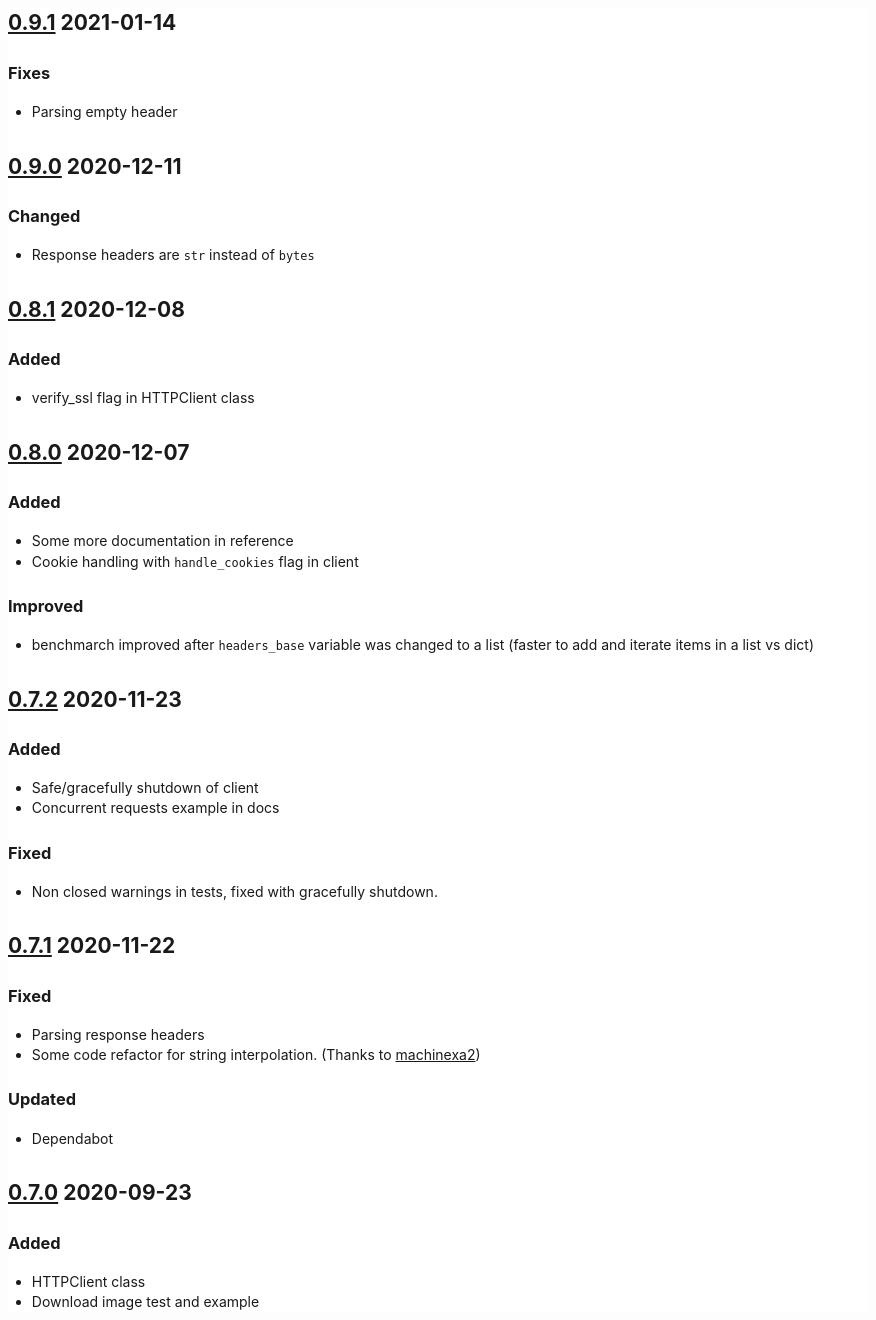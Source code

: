 ## [0.9.1] 2021-01-14
### Fixes
- Parsing empty header

## [0.9.0] 2020-12-11
### Changed
- Response headers are `str` instead of `bytes`

## [0.8.1] 2020-12-08
### Added
- verify_ssl flag in HTTPClient class

## [0.8.0] 2020-12-07
### Added
- Some more documentation in reference
- Cookie handling with `handle_cookies` flag in client

### Improved
- benchmarch improved after `headers_base` variable was changed to a list (faster to add and iterate items in a list vs dict)

## [0.7.2] 2020-11-23
### Added
- Safe/gracefully shutdown of client
- Concurrent requests example in docs

### Fixed
- Non closed warnings in tests, fixed with gracefully shutdown.

## [0.7.1] 2020-11-22
### Fixed
- Parsing response headers
- Some code refactor for string interpolation. (Thanks to [machinexa2](https://github.com/machinexa2))  

### Updated
- Dependabot

## [0.7.0] 2020-09-23
### Added
- HTTPClient class
- Download image test and example


[Unreleased]: https://github.com/sonic182/aiosonic/compare/0.25.0..HEAD
[0.25.0]: https://github.com/sonic182/aiosonic/compare/0.24.0..0.25.0
[0.24.0]: https://github.com/sonic182/aiosonic/compare/0.23.1..0.24.0
[0.23.1]: https://github.com/sonic182/aiosonic/compare/0.23.0..0.23.1
[0.23.0]: https://github.com/sonic182/aiosonic/compare/0.22.3..0.23.0
[0.22.3]: https://github.com/sonic182/aiosonic/compare/0.22.2..0.22.3
[0.22.2]: https://github.com/sonic182/aiosonic/compare/0.22.1..0.22.2
[0.22.1]: https://github.com/sonic182/aiosonic/compare/0.22.0..0.22.1
[0.22.0]: https://github.com/sonic182/aiosonic/compare/0.21.0..0.22.0
[0.21.0]: https://github.com/sonic182/aiosonic/compare/0.20.1..0.21.0
[0.20.1]: https://github.com/sonic182/aiosonic/compare/0.20.0..0.20.1
[0.20.0]: https://github.com/sonic182/aiosonic/compare/0.19.0..0.20.0
[0.19.0]: https://github.com/sonic182/aiosonic/compare/0.18.1..0.19.0
[0.18.1]: https://github.com/sonic182/aiosonic/compare/0.18.0..0.18.1
[0.18.0]: https://github.com/sonic182/aiosonic/compare/0.17.1..0.18.0
[0.17.1]: https://github.com/sonic182/aiosonic/compare/0.17.0..0.17.1
[0.17.0]: https://github.com/sonic182/aiosonic/compare/0.16.2..0.17.0
[0.16.2]: https://github.com/sonic182/aiosonic/compare/0.16.1..0.16.2
[0.16.1]: https://github.com/sonic182/aiosonic/compare/0.16.0..0.16.1
[0.16.0]: https://github.com/sonic182/aiosonic/compare/0.15.1..0.16.0
[0.15.1]: https://github.com/sonic182/aiosonic/compare/0.15.0..0.15.1
[0.15.0]: https://github.com/sonic182/aiosonic/compare/0.14.1..0.15.0
[0.14.1]: https://github.com/sonic182/aiosonic/compare/0.14.0..0.14.1
[0.14.0]: https://github.com/sonic182/aiosonic/compare/0.13.1..0.14.0
[0.13.1]: https://github.com/sonic182/aiosonic/compare/0.13.0..0.13.1
[0.13.0]: https://github.com/sonic182/aiosonic/compare/0.12.0..0.13.0
[0.12.0]: https://github.com/sonic182/aiosonic/compare/0.11.3..0.12.0
[0.11.3]: https://github.com/sonic182/aiosonic/compare/0.11.2..0.11.3
[0.11.2]: https://github.com/sonic182/aiosonic/compare/0.11.1..0.11.2
[0.11.1]: https://github.com/sonic182/aiosonic/compare/0.11.0..0.11.1
[0.11.0]: https://github.com/sonic182/aiosonic/compare/0.10.1..0.11.0
[0.10.1]: https://github.com/sonic182/aiosonic/compare/0.10.0..0.10.1
[0.10.0]: https://github.com/sonic182/aiosonic/compare/0.9.7..0.10.0
[0.9.7]: https://github.com/sonic182/aiosonic/compare/0.9.6..0.9.7
[0.9.6]: https://github.com/sonic182/aiosonic/compare/0.9.5..0.9.6
[0.9.5]: https://github.com/sonic182/aiosonic/compare/0.9.4..0.9.5
[0.9.4]: https://github.com/sonic182/aiosonic/compare/0.9.3..0.9.4
[0.9.3]: https://github.com/sonic182/aiosonic/compare/0.9.2..0.9.3
[0.9.2]: https://github.com/sonic182/aiosonic/compare/0.9.1..0.9.2
[0.9.1]: https://github.com/sonic182/aiosonic/compare/0.9.0..0.9.1
[0.9.0]: https://github.com/sonic182/aiosonic/compare/0.8.1..0.9.0
[0.8.1]: https://github.com/sonic182/aiosonic/compare/0.8.0..0.8.1
[0.8.0]: https://github.com/sonic182/aiosonic/compare/0.7.2..0.8.0
[0.7.2]: https://github.com/sonic182/aiosonic/compare/0.7.1..0.7.2
[0.7.1]: https://github.com/sonic182/aiosonic/compare/0.7.0..0.7.1
[0.7.0]: https://github.com/sonic182/aiosonic/compare/0.6.0..0.7.0
[0.6.0]: https://github.com/sonic182/aiosonic/compare/0.5.3..0.6.0
[0.5.3]: https://github.com/sonic182/aiosonic/compare/0.5.2..0.5.3
[0.5.2]: https://github.com/sonic182/aiosonic/compare/0.5.1..0.5.2
[0.5.1]: https://github.com/sonic182/aiosonic/compare/0.5.0..0.5.1
[0.5.0]: https://github.com/sonic182/aiosonic/compare/0.4.1..0.5.0
[0.4.1]: https://github.com/sonic182/aiosonic/compare/0.4.0..0.4.1
[0.4.0]: https://github.com/sonic182/aiosonic/compare/0.3.1..0.4.0
[0.3.1]: https://github.com/sonic182/aiosonic/compare/0.3.0..0.3.1
[0.3.0]: https://github.com/sonic182/aiosonic/compare/0.2.1..0.3.0
[0.2.1]: https://github.com/sonic182/aiosonic/compare/0.1.0..0.2.1
[0.2.0]: https://github.com/sonic182/aiosonic/compare/0.1.0..0.2.0
[0.1.0]: https://github.com/sonic182/aiosonic/compare/0.0.4..0.1.0
[0.0.4]: https://github.com/sonic182/aiosonic/compare/0.0.3..0.0.4
[0.0.3]: https://github.com/sonic182/aiosonic/compare/0.0.2..0.0.3
[0.0.2]: https://github.com/sonic182/aiosonic/compare/0.0.1..0.0.2
[0.0.1]: https://github.com/sonic182/aiosonic/compare/4da47a5f131756fd87f63248f130a659bad163de..0.0.1